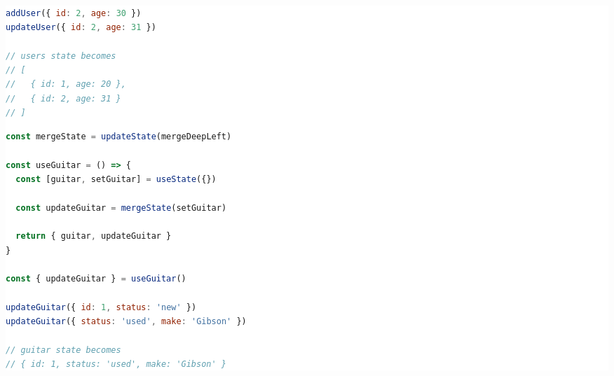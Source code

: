 ```javascript 
addUser({ id: 2, age: 30 })
updateUser({ id: 2, age: 31 })

// users state becomes 
// [
//   { id: 1, age: 20 },
//   { id: 2, age: 31 }
// ] 
```

```javascript 
const mergeState = updateState(mergeDeepLeft)

const useGuitar = () => {
  const [guitar, setGuitar] = useState({})
  
  const updateGuitar = mergeState(setGuitar)

  return { guitar, updateGuitar }
}

const { updateGuitar } = useGuitar()

updateGuitar({ id: 1, status: 'new' })
updateGuitar({ status: 'used', make: 'Gibson' })

// guitar state becomes 
// { id: 1, status: 'used', make: 'Gibson' }
```

